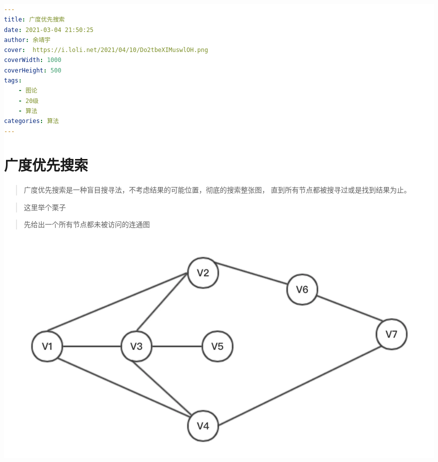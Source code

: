 ```yaml
---
title: 广度优先搜索
date: 2021-03-04 21:50:25
author: 余靖宇
cover:  https://i.loli.net/2021/04/10/Do2tbeXIMuswlOH.png
coverWidth: 1000
coverHeight: 500
tags:
    - 图论
    - 20级
    - 算法
categories: 算法
---
```



# 广度优先搜索

> 广度优先搜索是一种盲目搜寻法，不考虑结果的可能位置，彻底的搜索整张图，
> 直到所有节点都被搜寻过或是找到结果为止。

> 这里举个栗子



> 先给出一个所有节点都未被访问的连通图


![BFS01](广度优先搜索/BFS01.webp)
